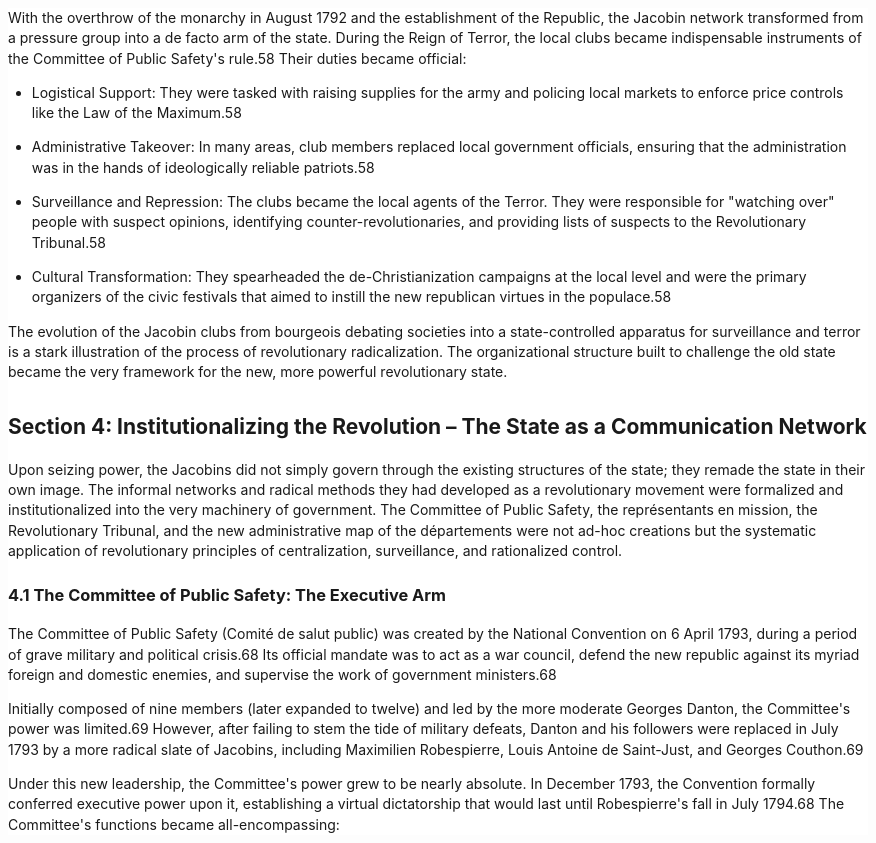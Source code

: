 With the overthrow of the monarchy in August 1792 and the establishment of the Republic, the Jacobin network transformed from a pressure group into a de facto arm of the state. During the Reign of Terror, the local clubs became indispensable instruments of the Committee of Public Safety's rule.58 Their duties became official:

- Logistical Support: They were tasked with raising supplies for the army and policing local markets to enforce price controls like the Law of the Maximum.58
    
- Administrative Takeover: In many areas, club members replaced local government officials, ensuring that the administration was in the hands of ideologically reliable patriots.58
    
- Surveillance and Repression: The clubs became the local agents of the Terror. They were responsible for "watching over" people with suspect opinions, identifying counter-revolutionaries, and providing lists of suspects to the Revolutionary Tribunal.58
    
- Cultural Transformation: They spearheaded the de-Christianization campaigns at the local level and were the primary organizers of the civic festivals that aimed to instill the new republican virtues in the populace.58
    

The evolution of the Jacobin clubs from bourgeois debating societies into a state-controlled apparatus for surveillance and terror is a stark illustration of the process of revolutionary radicalization. The organizational structure built to challenge the old state became the very framework for the new, more powerful revolutionary state.

  

## Section 4: Institutionalizing the Revolution – The State as a Communication Network

  

Upon seizing power, the Jacobins did not simply govern through the existing structures of the state; they remade the state in their own image. The informal networks and radical methods they had developed as a revolutionary movement were formalized and institutionalized into the very machinery of government. The Committee of Public Safety, the représentants en mission, the Revolutionary Tribunal, and the new administrative map of the départements were not ad-hoc creations but the systematic application of revolutionary principles of centralization, surveillance, and rationalized control.

  

### 4.1 The Committee of Public Safety: The Executive Arm

  

The Committee of Public Safety (Comité de salut public) was created by the National Convention on 6 April 1793, during a period of grave military and political crisis.68 Its official mandate was to act as a war council, defend the new republic against its myriad foreign and domestic enemies, and supervise the work of government ministers.68

Initially composed of nine members (later expanded to twelve) and led by the more moderate Georges Danton, the Committee's power was limited.69 However, after failing to stem the tide of military defeats, Danton and his followers were replaced in July 1793 by a more radical slate of Jacobins, including Maximilien Robespierre, Louis Antoine de Saint-Just, and Georges Couthon.69

Under this new leadership, the Committee's power grew to be nearly absolute. In December 1793, the Convention formally conferred executive power upon it, establishing a virtual dictatorship that would last until Robespierre's fall in July 1794.68 The Committee's functions became all-encompassing:
